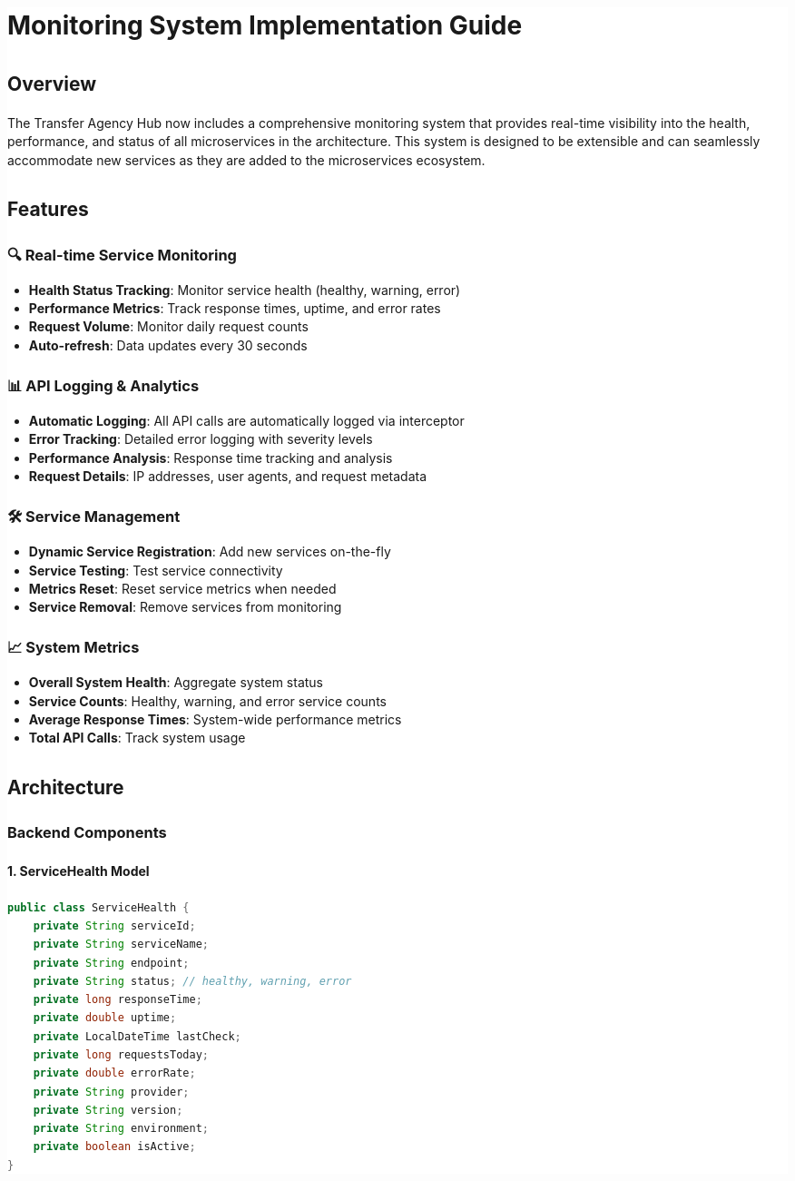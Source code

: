 # Monitoring System Implementation Guide

## Overview

The Transfer Agency Hub now includes a comprehensive monitoring system that provides real-time visibility into the health, performance, and status of all microservices in the architecture. This system is designed to be extensible and can seamlessly accommodate new services as they are added to the microservices ecosystem.

## Features

### 🔍 Real-time Service Monitoring
- **Health Status Tracking**: Monitor service health (healthy, warning, error)
- **Performance Metrics**: Track response times, uptime, and error rates
- **Request Volume**: Monitor daily request counts
- **Auto-refresh**: Data updates every 30 seconds

### 📊 API Logging & Analytics
- **Automatic Logging**: All API calls are automatically logged via interceptor
- **Error Tracking**: Detailed error logging with severity levels
- **Performance Analysis**: Response time tracking and analysis
- **Request Details**: IP addresses, user agents, and request metadata

### 🛠️ Service Management
- **Dynamic Service Registration**: Add new services on-the-fly
- **Service Testing**: Test service connectivity
- **Metrics Reset**: Reset service metrics when needed
- **Service Removal**: Remove services from monitoring

### 📈 System Metrics
- **Overall System Health**: Aggregate system status
- **Service Counts**: Healthy, warning, and error service counts
- **Average Response Times**: System-wide performance metrics
- **Total API Calls**: Track system usage

## Architecture

### Backend Components

#### 1. ServiceHealth Model
```java
public class ServiceHealth {
    private String serviceId;
    private String serviceName;
    private String endpoint;
    private String status; // healthy, warning, error
    private long responseTime;
    private double uptime;
    private LocalDateTime lastCheck;
    private long requestsToday;
    private double errorRate;
    private String provider;
    private String version;
    private String environment;
    private boolean isActive;
}
```
